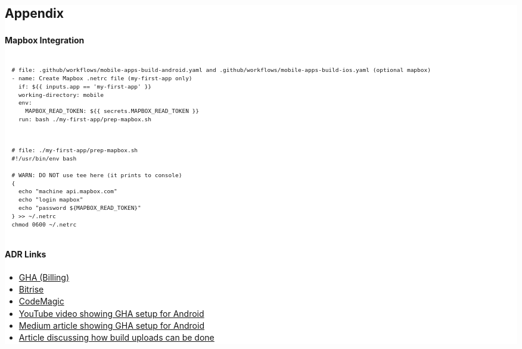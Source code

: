 
## Appendix

#### Mapbox Integration
<pre style="font-size: 0.8rem; display: flex;">
  <code class="language-bash">
  # file: .github/workflows/mobile-apps-build-android.yaml and .github/workflows/mobile-apps-build-ios.yaml (optional mapbox)
  - name: Create Mapbox .netrc file (my-first-app only)
    if: ${{ inputs.app == 'my-first-app' }}
    working-directory: mobile
    env:
      MAPBOX_READ_TOKEN: ${{ secrets.MAPBOX_READ_TOKEN }}
    run: bash ./my-first-app/prep-mapbox.sh
  </code>
</pre>


<pre style="font-size: 0.8rem; display: flex;">
  <code class="language-bash">
  # file: ./my-first-app/prep-mapbox.sh
  #!/usr/bin/env bash
  
  # WARN: DO NOT use tee here (it prints to console)
  {
    echo "machine api.mapbox.com"
    echo "login mapbox"
    echo "password ${MAPBOX_READ_TOKEN}"
  } >> ~/.netrc
  chmod 0600 ~/.netrc
  </code>
</pre>

#### ADR Links
- [GHA (Billing)](https://docs.github.com/en/billing/managing-billing-for-github-actions/about-billing-for-github-actions)
- [Bitrise](https://bitrise.io/)
- [CodeMagic](https://codemagic.io/)
- [YouTube video showing GHA setup for Android](https://www.youtube.com/watch?v=_uRbEyBa9q0)
- [Medium article showing GHA setup for Android](https://medium.com/scaleuptech/how-to-make-react-native-builds-with-github-actions-8d0203801eff)
- [Article discussing how build uploads can be done](https://www.obytes.com/blog/react-native-ci-cd-github-action)